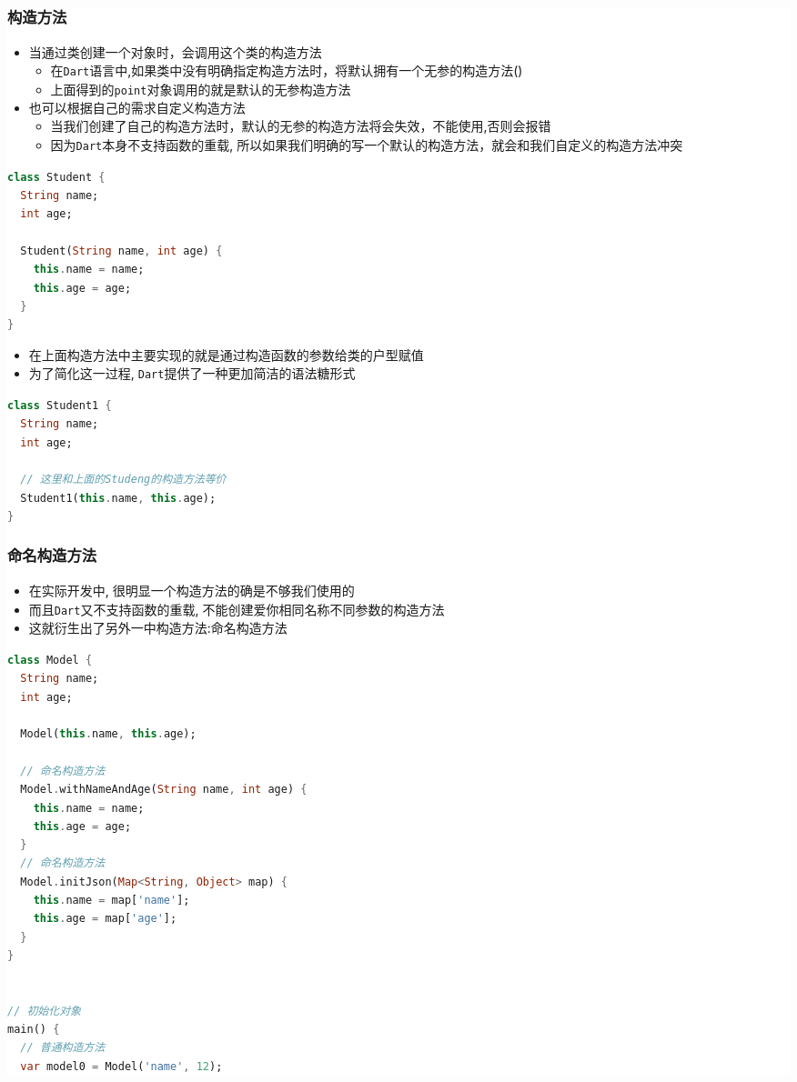 
### 构造方法

- 当通过类创建一个对象时，会调用这个类的构造方法
  - 在`Dart`语言中,如果类中没有明确指定构造方法时，将默认拥有一个无参的构造方法()
  - 上面得到的`point`对象调用的就是默认的无参构造方法
- 也可以根据自己的需求自定义构造方法
  - 当我们创建了自己的构造方法时，默认的无参的构造方法将会失效，不能使用,否则会报错
  - 因为`Dart`本身不支持函数的重载, 所以如果我们明确的写一个默认的构造方法，就会和我们自定义的构造方法冲突


```dart
class Student {
  String name;
  int age;

  Student(String name, int age) {
    this.name = name;
    this.age = age;
  }
}
```

- 在上面构造方法中主要实现的就是通过构造函数的参数给类的户型赋值
- 为了简化这一过程, `Dart`提供了一种更加简洁的语法糖形式


```dart
class Student1 {
  String name;
  int age;

  // 这里和上面的Studeng的构造方法等价
  Student1(this.name, this.age);
}
```

### 命名构造方法

- 在实际开发中, 很明显一个构造方法的确是不够我们使用的
- 而且`Dart`又不支持函数的重载, 不能创建爱你相同名称不同参数的构造方法
- 这就衍生出了另外一中构造方法:命名构造方法


```dart
class Model {
  String name;
  int age;

  Model(this.name, this.age);

  // 命名构造方法
  Model.withNameAndAge(String name, int age) {
    this.name = name;
    this.age = age;
  }
  // 命名构造方法
  Model.initJson(Map<String, Object> map) {
    this.name = map['name'];
    this.age = map['age'];
  }
}


// 初始化对象
main() {
  // 普通构造方法
  var model0 = Model('name', 12);
```